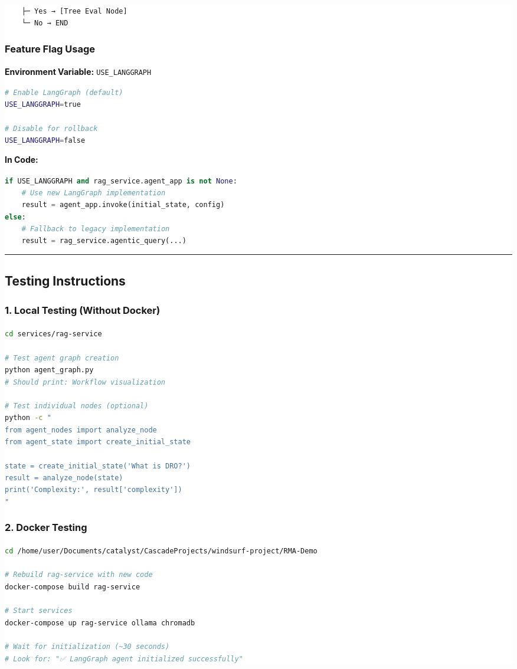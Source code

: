 ```
    ├─ Yes → [Tree Eval Node]
    └─ No → END
```

### Feature Flag Usage

**Environment Variable:** `USE_LANGGRAPH`

```bash
# Enable LangGraph (default)
USE_LANGGRAPH=true

# Disable for rollback
USE_LANGGRAPH=false
```

**In Code:**
```python
if USE_LANGGRAPH and rag_service.agent_app is not None:
    # Use new LangGraph implementation
    result = agent_app.invoke(initial_state, config)
else:
    # Fallback to legacy implementation
    result = rag_service.agentic_query(...)
```

---

## Testing Instructions

### 1. Local Testing (Without Docker)

```bash
cd services/rag-service

# Test agent graph creation
python agent_graph.py
# Should print: Workflow visualization

# Test individual nodes (optional)
python -c "
from agent_nodes import analyze_node
from agent_state import create_initial_state

state = create_initial_state('What is DRO?')
result = analyze_node(state)
print('Complexity:', result['complexity'])
"
```

### 2. Docker Testing

```bash
cd /home/user/Documents/catalyst/CascadeProjects/windsurf-project/RMA-Demo

# Rebuild rag-service with new code
docker-compose build rag-service

# Start services
docker-compose up rag-service ollama chromadb

# Wait for initialization (~30 seconds)
# Look for: "✅ LangGraph agent initialized successfully"
```
